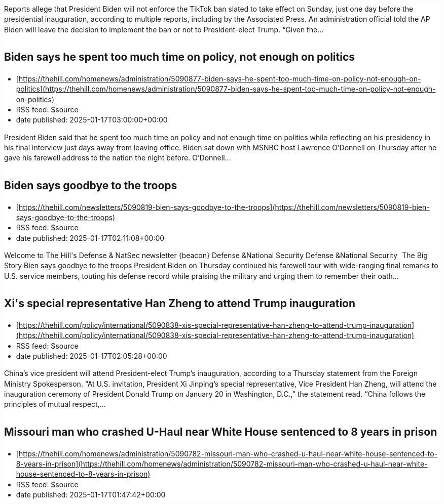 Reports allege that President Biden will not enforce the TikTok ban slated to take effect on Sunday, just one day before the presidential inauguration, according to multiple reports, including by the Associated Press. An administration official told the AP Biden will leave the decision to implement the ban or not to President-elect Trump. “Given the...

## Biden says he spent too much time on policy, not enough on politics
 - [https://thehill.com/homenews/administration/5090877-biden-says-he-spent-too-much-time-on-policy-not-enough-on-politics](https://thehill.com/homenews/administration/5090877-biden-says-he-spent-too-much-time-on-policy-not-enough-on-politics)
 - RSS feed: $source
 - date published: 2025-01-17T03:00:00+00:00

President Biden said that he spent too much time on policy and not enough time on politics while reflecting on his presidency in his final interview just days away from leaving office. Biden sat down with MSNBC host Lawrence O’Donnell on Thursday after he gave his farewell address to the nation the night before. O’Donnell...

## Biden says goodbye to the troops
 - [https://thehill.com/newsletters/5090819-bien-says-goodbye-to-the-troops](https://thehill.com/newsletters/5090819-bien-says-goodbye-to-the-troops)
 - RSS feed: $source
 - date published: 2025-01-17T02:11:08+00:00

Welcome to The Hill's Defense &#038; NatSec newsletter {beacon} Defense &#038;National Security Defense &#038;National Security &#8202; The Big Story  Bien says goodbye to the troops President Biden on Thursday continued his farewell tour with wide-ranging final remarks to U.S. service members, touting his defense record while praising the military and urging them to remember their oath...

## Xi's special representative Han Zheng to attend Trump inauguration
 - [https://thehill.com/policy/international/5090838-xis-special-representative-han-zheng-to-attend-trump-inauguration](https://thehill.com/policy/international/5090838-xis-special-representative-han-zheng-to-attend-trump-inauguration)
 - RSS feed: $source
 - date published: 2025-01-17T02:05:28+00:00

China’s vice president will attend President-elect Trump’s inauguration, according to a Thursday statement from the Foreign Ministry Spokesperson. “At U.S. invitation, President Xi Jinping’s special representative, Vice President Han Zheng, will attend the inauguration ceremony of President Donald Trump on January 20 in Washington, D.C.,” the statement read. “China follows the principles of mutual respect,...

## Missouri man who crashed U-Haul near White House sentenced to 8 years in prison
 - [https://thehill.com/homenews/administration/5090782-missouri-man-who-crashed-u-haul-near-white-house-sentenced-to-8-years-in-prison](https://thehill.com/homenews/administration/5090782-missouri-man-who-crashed-u-haul-near-white-house-sentenced-to-8-years-in-prison)
 - RSS feed: $source
 - date published: 2025-01-17T01:47:42+00:00
